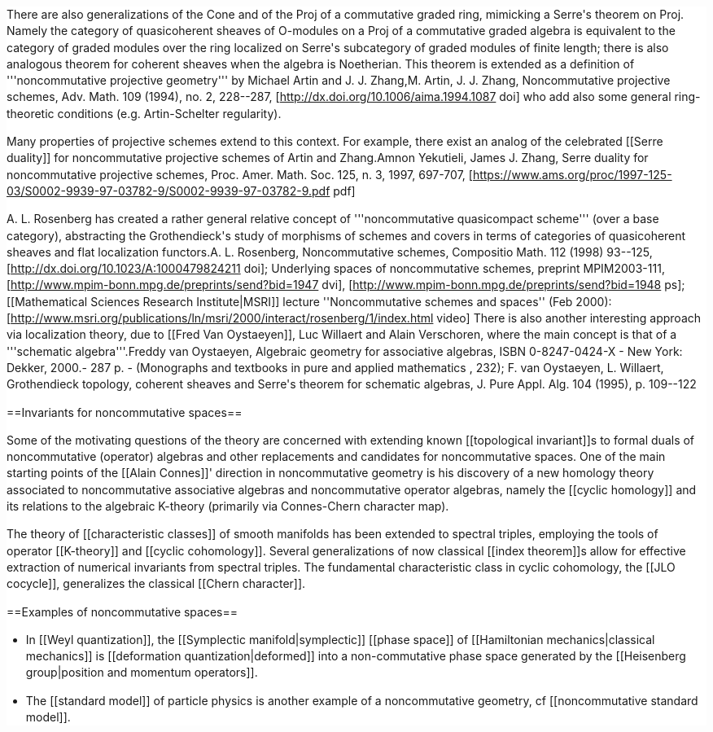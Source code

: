 There are also generalizations of the Cone and of the Proj of a commutative graded ring, mimicking a Serre's theorem on Proj. Namely the category of quasicoherent sheaves of O-modules on a Proj of a commutative graded algebra is equivalent to the category of graded modules over the ring localized on Serre's subcategory of graded modules of finite length; there is also analogous theorem for coherent sheaves when the algebra is Noetherian. This theorem is extended as a definition of '''noncommutative projective geometry''' by Michael Artin and J. J. Zhang,<ref>M. Artin, J. J. Zhang, Noncommutative projective schemes, Adv. Math. 109 (1994), no. 2, 228--287, [http://dx.doi.org/10.1006/aima.1994.1087 doi]</ref> who add also some general ring-theoretic conditions (e.g. Artin-Schelter regularity).

Many properties of projective schemes extend to this context. For example, there exist an analog of the celebrated [[Serre duality]] for noncommutative projective schemes of Artin and Zhang.<ref>Amnon Yekutieli, James J. Zhang, Serre duality for noncommutative projective schemes, Proc. Amer. Math. Soc. 125, n. 3, 1997, 697-707, [https://www.ams.org/proc/1997-125-03/S0002-9939-97-03782-9/S0002-9939-97-03782-9.pdf pdf]</ref>

A. L. Rosenberg has created a rather general relative concept of '''noncommutative quasicompact scheme''' (over a base category), abstracting the Grothendieck's study of morphisms of schemes and covers in terms of categories of quasicoherent sheaves and flat localization functors.<ref>A. L. Rosenberg, Noncommutative schemes, Compositio Math. 112 (1998) 93--125, [http://dx.doi.org/10.1023/A:1000479824211 doi]; Underlying spaces of noncommutative schemes, preprint MPIM2003-111, [http://www.mpim-bonn.mpg.de/preprints/send?bid=1947 dvi], [http://www.mpim-bonn.mpg.de/preprints/send?bid=1948 ps]; [[Mathematical Sciences Research Institute|MSRI]] lecture ''Noncommutative schemes and spaces'' (Feb 2000): [http://www.msri.org/publications/ln/msri/2000/interact/rosenberg/1/index.html video]</ref> There is also another interesting approach via localization theory, due to [[Fred Van Oystaeyen]], Luc Willaert and Alain Verschoren, where the main concept is that of a '''schematic algebra'''.<ref>Freddy van Oystaeyen, Algebraic geometry for associative algebras, ISBN 0-8247-0424-X - New York: Dekker, 2000.- 287 p. - (Monographs and textbooks in pure and applied mathematics , 232); F. van Oystaeyen, L. Willaert, Grothendieck topology, coherent sheaves and Serre's theorem for schematic algebras, J. Pure Appl. Alg. 104 (1995), p. 109--122
</ref>

==Invariants for noncommutative spaces==

Some of the motivating questions of the theory are concerned with extending known [[topological invariant]]s to formal duals of noncommutative (operator) algebras and other replacements and candidates for noncommutative spaces. One of the main starting points of the [[Alain Connes]]' direction in noncommutative geometry is his discovery of a new homology theory associated to noncommutative associative algebras and noncommutative operator algebras, namely the [[cyclic homology]] and its relations to the algebraic K-theory (primarily via Connes-Chern character map).

The theory of [[characteristic classes]] of smooth manifolds has been extended to spectral triples, employing the tools of operator [[K-theory]] and [[cyclic cohomology]]. Several generalizations of now classical [[index theorem]]s allow for effective extraction of numerical invariants from spectral triples. The fundamental characteristic class in cyclic cohomology, the [[JLO cocycle]], generalizes the classical [[Chern character]].

==Examples of noncommutative spaces==
* In [[Weyl quantization]], the [[Symplectic manifold|symplectic]] [[phase space]] of [[Hamiltonian mechanics|classical mechanics]] is [[deformation quantization|deformed]] into a non-commutative phase space generated by the [[Heisenberg group|position and momentum operators]].

* The [[standard model]] of particle physics is another example of a noncommutative geometry, cf [[noncommutative standard model]].
